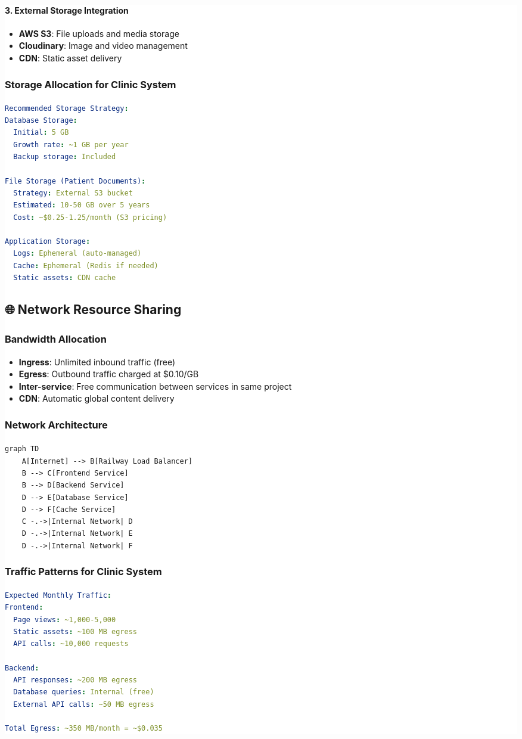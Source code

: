 #### 3. External Storage Integration
- **AWS S3**: File uploads and media storage
- **Cloudinary**: Image and video management
- **CDN**: Static asset delivery

### Storage Allocation for Clinic System
```yaml
Recommended Storage Strategy:
Database Storage:
  Initial: 5 GB
  Growth rate: ~1 GB per year
  Backup storage: Included

File Storage (Patient Documents):
  Strategy: External S3 bucket
  Estimated: 10-50 GB over 5 years
  Cost: ~$0.25-1.25/month (S3 pricing)

Application Storage:
  Logs: Ephemeral (auto-managed)
  Cache: Ephemeral (Redis if needed)
  Static assets: CDN cache
```

## 🌐 Network Resource Sharing

### Bandwidth Allocation
- **Ingress**: Unlimited inbound traffic (free)
- **Egress**: Outbound traffic charged at $0.10/GB
- **Inter-service**: Free communication between services in same project
- **CDN**: Automatic global content delivery

### Network Architecture
```mermaid
graph TD
    A[Internet] --> B[Railway Load Balancer]
    B --> C[Frontend Service]
    B --> D[Backend Service]
    D --> E[Database Service]
    D --> F[Cache Service]
    C -.->|Internal Network| D
    D -.->|Internal Network| E
    D -.->|Internal Network| F
```

### Traffic Patterns for Clinic System
```yaml
Expected Monthly Traffic:
Frontend:
  Page views: ~1,000-5,000
  Static assets: ~100 MB egress
  API calls: ~10,000 requests

Backend:
  API responses: ~200 MB egress  
  Database queries: Internal (free)
  External API calls: ~50 MB egress

Total Egress: ~350 MB/month = ~$0.035
```
